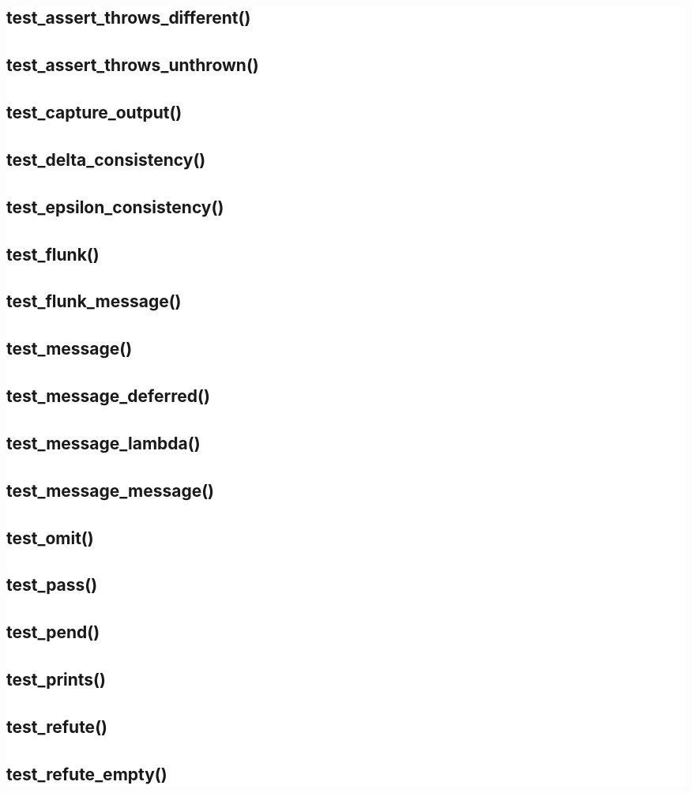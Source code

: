 ## test_assert_throws_different() [](#method-i-test_assert_throws_different)

## test_assert_throws_unthrown() [](#method-i-test_assert_throws_unthrown)

## test_capture_output() [](#method-i-test_capture_output)

## test_delta_consistency() [](#method-i-test_delta_consistency)

## test_epsilon_consistency() [](#method-i-test_epsilon_consistency)

## test_flunk() [](#method-i-test_flunk)

## test_flunk_message() [](#method-i-test_flunk_message)

## test_message() [](#method-i-test_message)

## test_message_deferred() [](#method-i-test_message_deferred)

## test_message_lambda() [](#method-i-test_message_lambda)

## test_message_message() [](#method-i-test_message_message)

## test_omit() [](#method-i-test_omit)

## test_pass() [](#method-i-test_pass)

## test_pend() [](#method-i-test_pend)

## test_prints() [](#method-i-test_prints)

## test_refute() [](#method-i-test_refute)

## test_refute_empty() [](#method-i-test_refute_empty)
